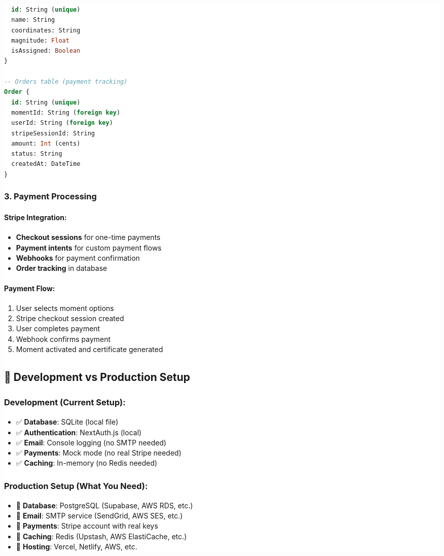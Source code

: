 ```sql
  id: String (unique)
  name: String
  coordinates: String
  magnitude: Float
  isAssigned: Boolean
}

-- Orders table (payment tracking)
Order {
  id: String (unique)
  momentId: String (foreign key)
  userId: String (foreign key)
  stripeSessionId: String
  amount: Int (cents)
  status: String
  createdAt: DateTime
}
```

### **3. Payment Processing**

#### **Stripe Integration:**
- **Checkout sessions** for one-time payments
- **Payment intents** for custom payment flows
- **Webhooks** for payment confirmation
- **Order tracking** in database

#### **Payment Flow:**
1. User selects moment options
2. Stripe checkout session created
3. User completes payment
4. Webhook confirms payment
5. Moment activated and certificate generated

## 🔧 **Development vs Production Setup**

### **Development (Current Setup):**
- ✅ **Database**: SQLite (local file)
- ✅ **Authentication**: NextAuth.js (local)
- ✅ **Email**: Console logging (no SMTP needed)
- ✅ **Payments**: Mock mode (no real Stripe needed)
- ✅ **Caching**: In-memory (no Redis needed)

### **Production Setup (What You Need):**
- 🔄 **Database**: PostgreSQL (Supabase, AWS RDS, etc.)
- 🔄 **Email**: SMTP service (SendGrid, AWS SES, etc.)
- 🔄 **Payments**: Stripe account with real keys
- 🔄 **Caching**: Redis (Upstash, AWS ElastiCache, etc.)
- 🔄 **Hosting**: Vercel, Netlify, AWS, etc.
